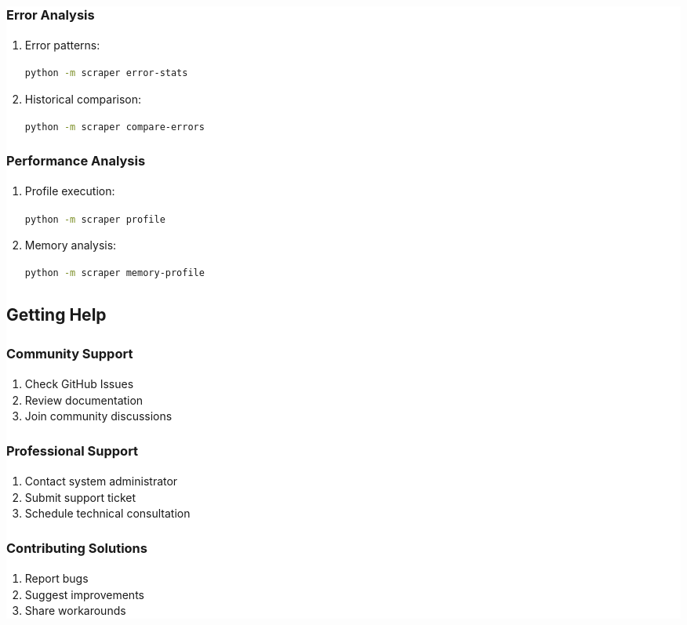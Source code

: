 ### Error Analysis

1. Error patterns:
   ```bash
   python -m scraper error-stats
   ```

2. Historical comparison:
   ```bash
   python -m scraper compare-errors
   ```

### Performance Analysis

1. Profile execution:
   ```bash
   python -m scraper profile
   ```

2. Memory analysis:
   ```bash
   python -m scraper memory-profile
   ```

## Getting Help

### Community Support
1. Check GitHub Issues
2. Review documentation
3. Join community discussions

### Professional Support
1. Contact system administrator
2. Submit support ticket
3. Schedule technical consultation

### Contributing Solutions
1. Report bugs
2. Suggest improvements
3. Share workarounds 
